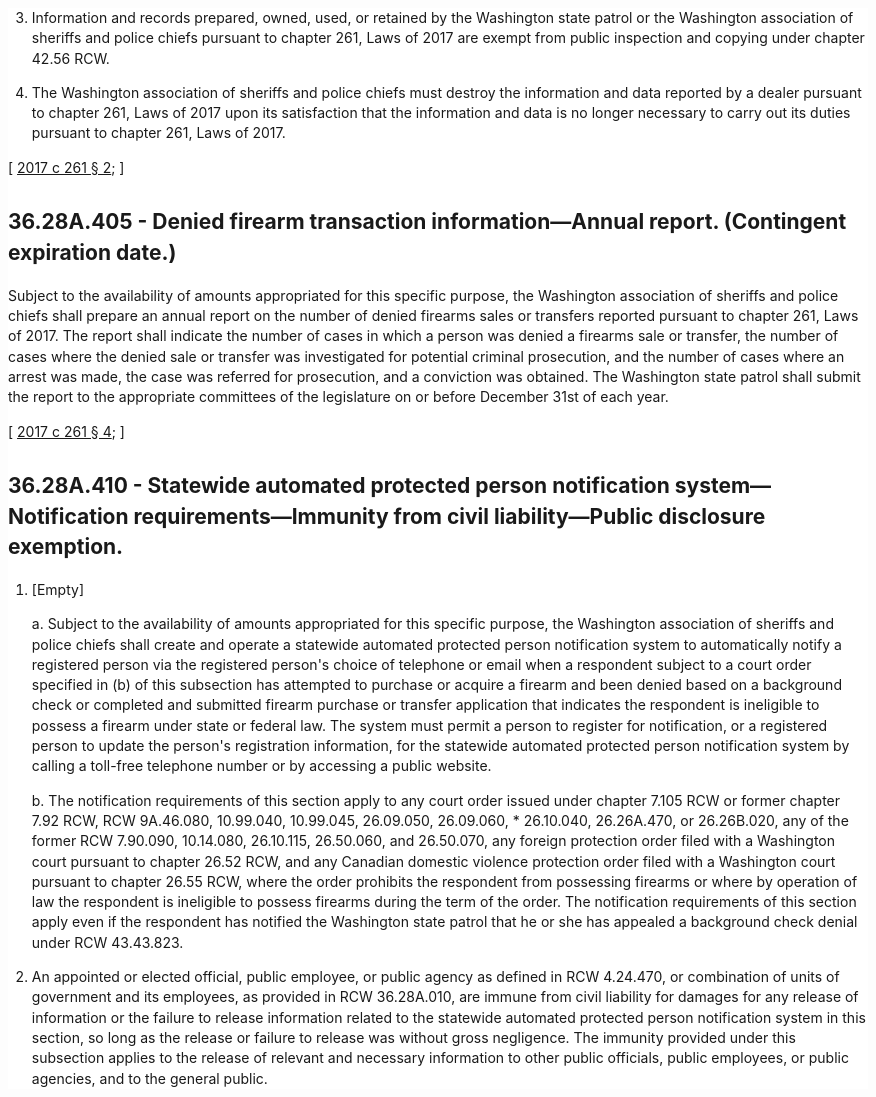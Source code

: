 3. Information and records prepared, owned, used, or retained by the Washington state patrol or the Washington association of sheriffs and police chiefs pursuant to chapter 261, Laws of 2017 are exempt from public inspection and copying under chapter 42.56 RCW.

4. The Washington association of sheriffs and police chiefs must destroy the information and data reported by a dealer pursuant to chapter 261, Laws of 2017 upon its satisfaction that the information and data is no longer necessary to carry out its duties pursuant to chapter 261, Laws of 2017.

\[ [2017 c 261 § 2](https://lawfilesext.leg.wa.gov/biennium/2017-18/Pdf/Bills/Session%20Laws/House/1501-S.SL.pdf?cite=2017%20c%20261%20§%202); \]

## 36.28A.405 - Denied firearm transaction information—Annual report. (Contingent expiration date.)
Subject to the availability of amounts appropriated for this specific purpose, the Washington association of sheriffs and police chiefs shall prepare an annual report on the number of denied firearms sales or transfers reported pursuant to chapter 261, Laws of 2017. The report shall indicate the number of cases in which a person was denied a firearms sale or transfer, the number of cases where the denied sale or transfer was investigated for potential criminal prosecution, and the number of cases where an arrest was made, the case was referred for prosecution, and a conviction was obtained. The Washington state patrol shall submit the report to the appropriate committees of the legislature on or before December 31st of each year.

\[ [2017 c 261 § 4](https://lawfilesext.leg.wa.gov/biennium/2017-18/Pdf/Bills/Session%20Laws/House/1501-S.SL.pdf?cite=2017%20c%20261%20§%204); \]

## 36.28A.410 - Statewide automated protected person notification system—Notification requirements—Immunity from civil liability—Public disclosure exemption.
1. [Empty]

   a. Subject to the availability of amounts appropriated for this specific purpose, the Washington association of sheriffs and police chiefs shall create and operate a statewide automated protected person notification system to automatically notify a registered person via the registered person's choice of telephone or email when a respondent subject to a court order specified in (b) of this subsection has attempted to purchase or acquire a firearm and been denied based on a background check or completed and submitted firearm purchase or transfer application that indicates the respondent is ineligible to possess a firearm under state or federal law. The system must permit a person to register for notification, or a registered person to update the person's registration information, for the statewide automated protected person notification system by calling a toll-free telephone number or by accessing a public website.

   b. The notification requirements of this section apply to any court order issued under chapter 7.105 RCW or former chapter 7.92 RCW, RCW 9A.46.080, 10.99.040, 10.99.045, 26.09.050, 26.09.060, * 26.10.040, 26.26A.470, or 26.26B.020, any of the former RCW 7.90.090, 10.14.080, 26.10.115, 26.50.060, and 26.50.070, any foreign protection order filed with a Washington court pursuant to chapter 26.52 RCW, and any Canadian domestic violence protection order filed with a Washington court pursuant to chapter 26.55 RCW, where the order prohibits the respondent from possessing firearms or where by operation of law the respondent is ineligible to possess firearms during the term of the order. The notification requirements of this section apply even if the respondent has notified the Washington state patrol that he or she has appealed a background check denial under RCW 43.43.823.

2. An appointed or elected official, public employee, or public agency as defined in RCW 4.24.470, or combination of units of government and its employees, as provided in RCW 36.28A.010, are immune from civil liability for damages for any release of information or the failure to release information related to the statewide automated protected person notification system in this section, so long as the release or failure to release was without gross negligence. The immunity provided under this subsection applies to the release of relevant and necessary information to other public officials, public employees, or public agencies, and to the general public.
